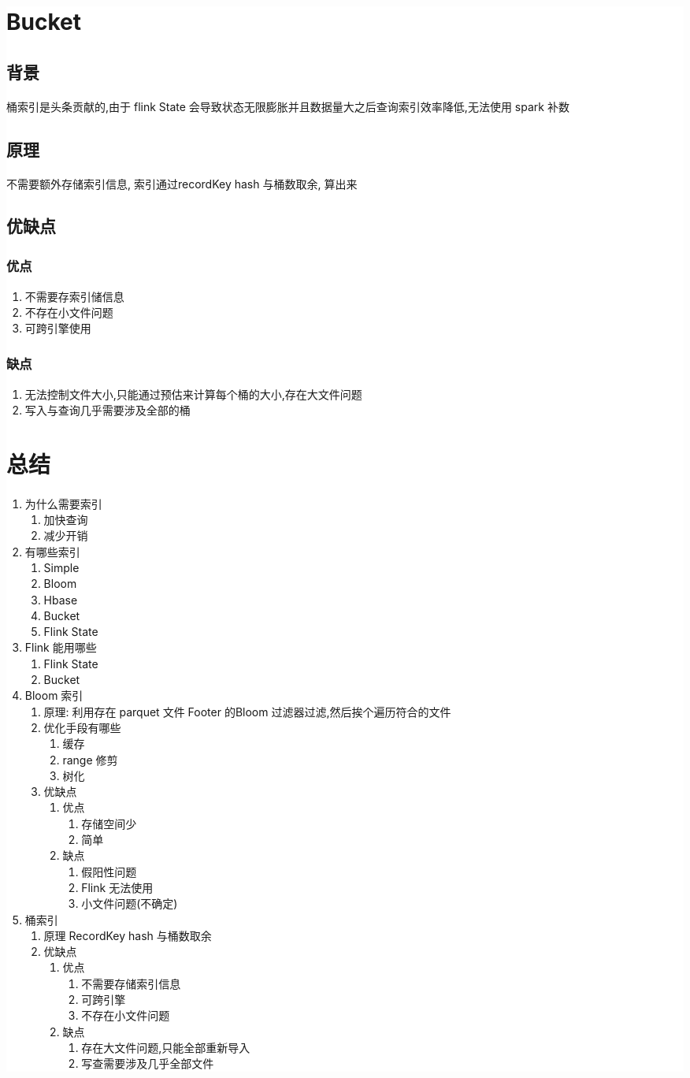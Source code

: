 # Bucket

## 背景

桶索引是头条贡献的,由于 flink State 会导致状态无限膨胀并且数据量大之后查询索引效率降低,无法使用 spark 补数

## 原理

不需要额外存储索引信息, 索引通过recordKey hash 与桶数取余, 算出来

## 优缺点

### 优点

1. 不需要存索引储信息
2. 不存在小文件问题
3. 可跨引擎使用

### 缺点

1. 无法控制文件大小,只能通过预估来计算每个桶的大小,存在大文件问题
2. 写入与查询几乎需要涉及全部的桶

# 总结

1. 为什么需要索引 
   1. 加快查询
   2. 减少开销
2. 有哪些索引
   1. Simple
   2. Bloom
   3. Hbase
   4. Bucket
   5. Flink State
3. Flink 能用哪些
   1. Flink State
   2. Bucket
4. Bloom 索引
   1. 原理: 利用存在 parquet 文件 Footer 的Bloom 过滤器过滤,然后挨个遍历符合的文件
   2. 优化手段有哪些
      1. 缓存
      2. range 修剪
      3. 树化
   3. 优缺点
      1. 优点 
         1. 存储空间少 
         2. 简单
      2. 缺点
         1. 假阳性问题
         2. Flink 无法使用
         3. 小文件问题(不确定)
5. 桶索引
   1. 原理 RecordKey hash 与桶数取余
   2. 优缺点
      1. 优点
         1. 不需要存储索引信息
         2. 可跨引擎
         3. 不存在小文件问题
      2. 缺点
         1. 存在大文件问题,只能全部重新导入
         2. 写查需要涉及几乎全部文件